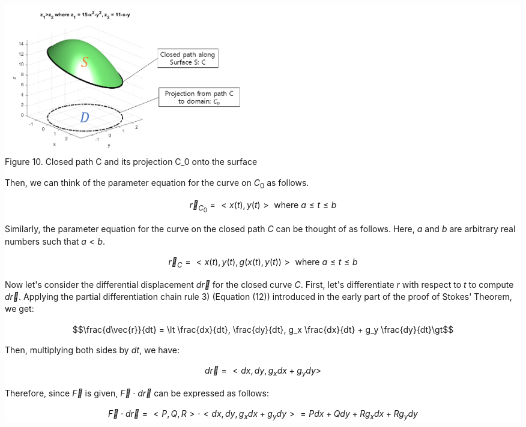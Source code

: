   <img width = "400" src = "https://raw.githubusercontent.com/angeloyeo/angeloyeo.github.io/master/pics/2020-08-22-stokes_theorem/pic10_en.png">
  <br>
  Figure 10. Closed path C and its projection C_0 onto the surface
</p>

Then, we can think of the parameter equation for the curve on $C_0$ as follows.

$$\vec{r}_{C_0} = \lt x(t), y(t)\gt\text{ where }a\leq t \leq b$$

Similarly, the parameter equation for the curve on the closed path $C$ can be thought of as follows. Here, $a$ and $b$ are arbitrary real numbers such that $a\lt b$.

$$\vec{r}_C = \lt x(t), y(t), g(x(t), y(t))\gt\text{ where }a\leq t \leq b$$

Now let's consider the differential displacement $d\vec{r}$ for the closed curve $C$. First, let's differentiate $r$ with respect to $t$ to compute $d\vec{r}$. Applying the partial differentiation chain rule 3) (Equation (12)) introduced in the early part of the proof of Stokes' Theorem, we get:

$$\frac{d\vec{r}}{dt} = \lt \frac{dx}{dt}, \frac{dy}{dt}, g_x \frac{dx}{dt} + g_y \frac{dy}{dt}\gt$$

Then, multiplying both sides by $dt$, we have:

$$d\vec{r} = \lt dx, dy, g_x dx + g_y dy\gt$$

Therefore, since $\vec{F}$ is given, $\vec{F}\cdot d\vec{r}$ can be expressed as follows:

$$\vec{F}\cdot d\vec{r} = \lt P, Q, R \gt \cdot \lt dx, dy, g_x dx + g_y dy\gt = Pdx + Qdy + R g_x dx + Rg_y dy$$

